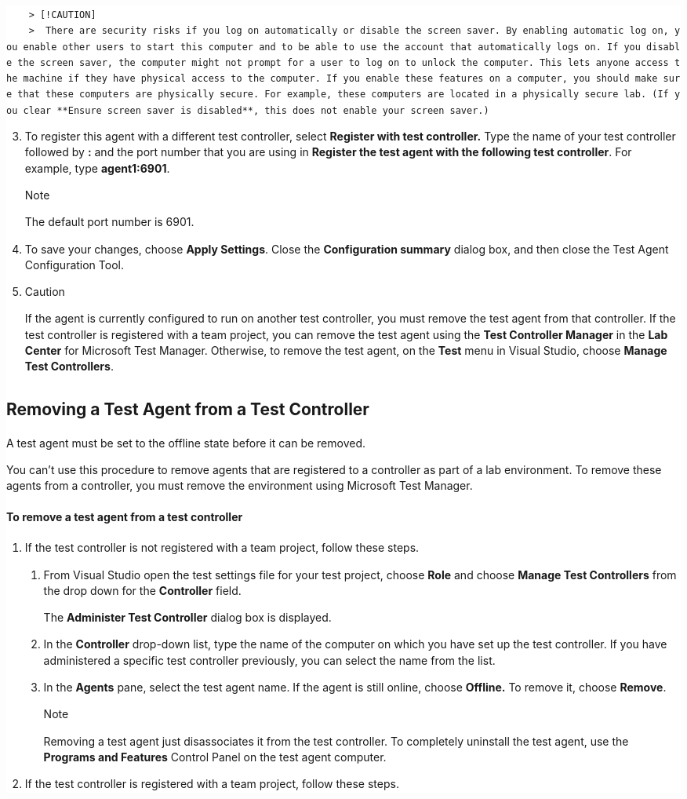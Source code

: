         > [!CAUTION]
        >  There are security risks if you log on automatically or disable the screen saver. By enabling automatic log on, you enable other users to start this computer and to be able to use the account that automatically logs on. If you disable the screen saver, the computer might not prompt for a user to log on to unlock the computer. This lets anyone access the machine if they have physical access to the computer. If you enable these features on a computer, you should make sure that these computers are physically secure. For example, these computers are located in a physically secure lab. (If you clear **Ensure screen saver is disabled**, this does not enable your screen saver.)  
  
3.  To register this agent with a different test controller, select **Register with test controller.** Type the name of your test controller followed by **:** and the port number that you are using in **Register the test agent with the following test controller**. For example, type **agent1:6901**.  
  
    > [!NOTE]
    >  The default port number is 6901.  
  
4.  To save your changes, choose **Apply Settings**. Close the **Configuration summary** dialog box, and then close the Test Agent Configuration Tool.  
  
5.  > [!CAUTION]
    >  If the agent is currently configured to run on another test controller, you must remove the test agent from that controller. If the test controller is registered with a team project, you can remove the test agent using the **Test Controller Manager** in the **Lab Center** for Microsoft Test Manager. Otherwise, to remove the test agent, on the **Test** menu in Visual Studio, choose **Manage Test Controllers**.  
  
##  <a name="RemoveAgent"></a> Removing a Test Agent from a Test Controller  
 A test agent must be set to the offline state before it can be removed.  
  
 You can’t use this procedure to remove agents that are registered to a controller as part of a lab environment. To remove these agents from a controller, you must remove the environment using Microsoft Test Manager.  
  
#### To remove a test agent from a test controller  
  
1.  If the test controller is not registered with a team project, follow these steps.  
  
    1.  From Visual Studio open the test settings file for your test project, choose **Role** and choose **Manage Test Controllers** from the drop down for the **Controller** field.  
  
         The **Administer Test Controller** dialog box is displayed.  
  
    2.  In the **Controller** drop-down list, type the name of the computer on which you have set up the test controller. If you have administered a specific test controller previously, you can select the name from the list.  
  
    3.  In the **Agents** pane, select the test agent name. If the agent is still online, choose **Offline.** To remove it, choose **Remove**.  
  
        > [!NOTE]
        >  Removing a test agent just disassociates it from the test controller. To completely uninstall the test agent, use the  **Programs and Features** Control Panel on the test agent computer.  
  
2.  If the test controller is registered with a team project, follow these steps.  
  